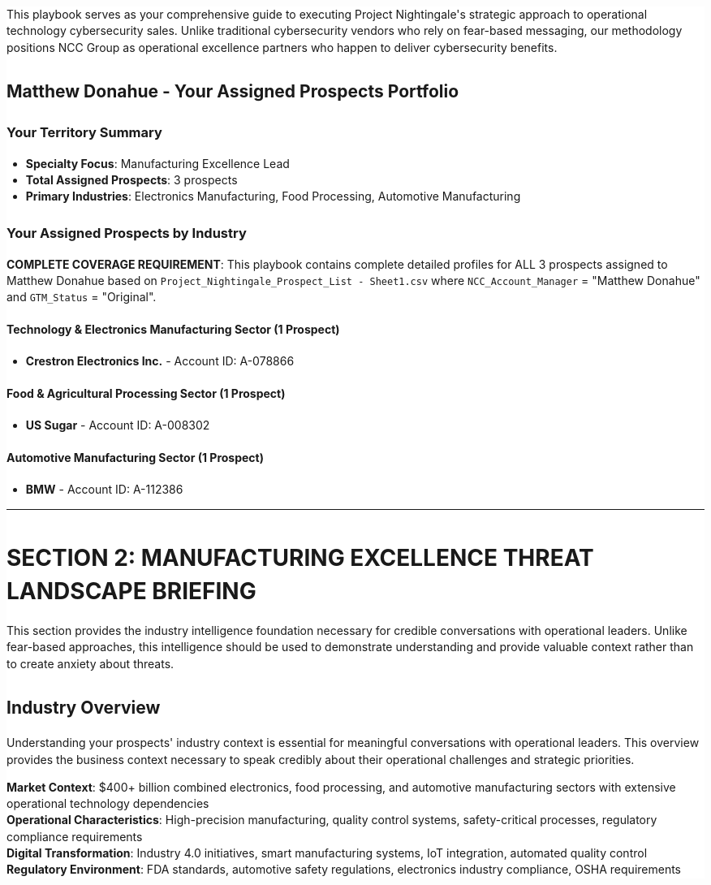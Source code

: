 This playbook serves as your comprehensive guide to executing Project Nightingale's strategic approach to operational technology cybersecurity sales. Unlike traditional cybersecurity vendors who rely on fear-based messaging, our methodology positions NCC Group as operational excellence partners who happen to deliver cybersecurity benefits.

## Matthew Donahue - Your Assigned Prospects Portfolio

### Your Territory Summary
- **Specialty Focus**: Manufacturing Excellence Lead
- **Total Assigned Prospects**: 3 prospects
- **Primary Industries**: Electronics Manufacturing, Food Processing, Automotive Manufacturing

### Your Assigned Prospects by Industry

**COMPLETE COVERAGE REQUIREMENT**: This playbook contains complete detailed profiles for ALL 3 prospects assigned to Matthew Donahue based on `Project_Nightingale_Prospect_List - Sheet1.csv` where `NCC_Account_Manager` = "Matthew Donahue" and `GTM_Status` = "Original".

#### Technology & Electronics Manufacturing Sector (1 Prospect)
- **Crestron Electronics Inc.** - Account ID: A-078866

#### Food & Agricultural Processing Sector (1 Prospect)
- **US Sugar** - Account ID: A-008302

#### Automotive Manufacturing Sector (1 Prospect)
- **BMW** - Account ID: A-112386

---

# SECTION 2: MANUFACTURING EXCELLENCE THREAT LANDSCAPE BRIEFING

This section provides the industry intelligence foundation necessary for credible conversations with operational leaders. Unlike fear-based approaches, this intelligence should be used to demonstrate understanding and provide valuable context rather than to create anxiety about threats.

## Industry Overview

Understanding your prospects' industry context is essential for meaningful conversations with operational leaders. This overview provides the business context necessary to speak credibly about their operational challenges and strategic priorities.

**Market Context**: $400+ billion combined electronics, food processing, and automotive manufacturing sectors with extensive operational technology dependencies  
**Operational Characteristics**: High-precision manufacturing, quality control systems, safety-critical processes, regulatory compliance requirements  
**Digital Transformation**: Industry 4.0 initiatives, smart manufacturing systems, IoT integration, automated quality control  
**Regulatory Environment**: FDA standards, automotive safety regulations, electronics industry compliance, OSHA requirements
